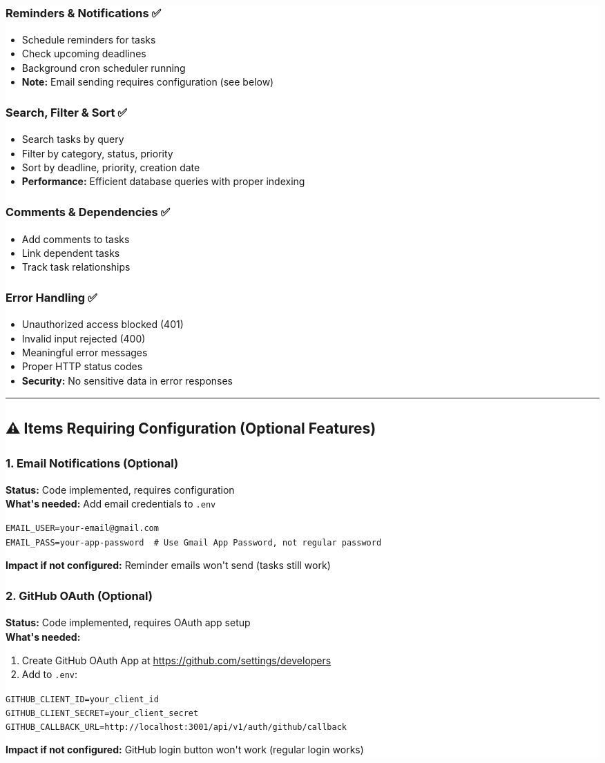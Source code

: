 ### Reminders & Notifications ✅
- Schedule reminders for tasks
- Check upcoming deadlines
- Background cron scheduler running
- **Note:** Email sending requires configuration (see below)

### Search, Filter & Sort ✅
- Search tasks by query
- Filter by category, status, priority
- Sort by deadline, priority, creation date
- **Performance:** Efficient database queries with proper indexing

### Comments & Dependencies ✅
- Add comments to tasks
- Link dependent tasks
- Track task relationships

### Error Handling ✅
- Unauthorized access blocked (401)
- Invalid input rejected (400)
- Meaningful error messages
- Proper HTTP status codes
- **Security:** No sensitive data in error responses

---

## ⚠️ Items Requiring Configuration (Optional Features)

### 1. Email Notifications (Optional)
**Status:** Code implemented, requires configuration  
**What's needed:** Add email credentials to `.env`

```env
EMAIL_USER=your-email@gmail.com
EMAIL_PASS=your-app-password  # Use Gmail App Password, not regular password
```

**Impact if not configured:** Reminder emails won't send (tasks still work)

### 2. GitHub OAuth (Optional)
**Status:** Code implemented, requires OAuth app setup  
**What's needed:**
1. Create GitHub OAuth App at https://github.com/settings/developers
2. Add to `.env`:
```env
GITHUB_CLIENT_ID=your_client_id
GITHUB_CLIENT_SECRET=your_client_secret
GITHUB_CALLBACK_URL=http://localhost:3001/api/v1/auth/github/callback
```

**Impact if not configured:** GitHub login button won't work (regular login works)
